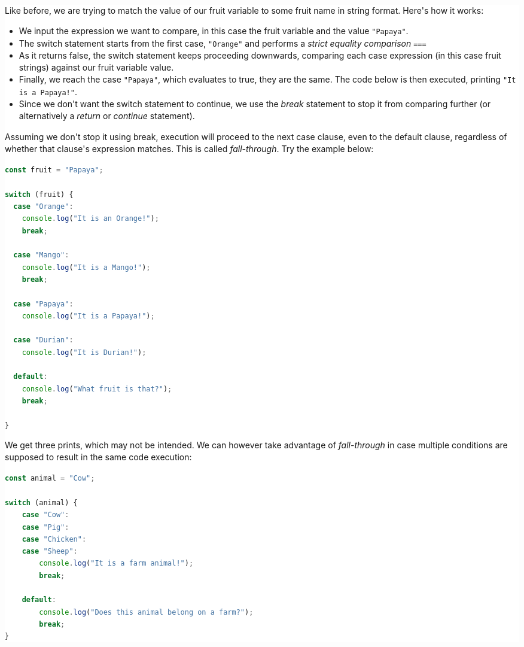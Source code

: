 Like before, we are trying to match the value of our fruit variable to some fruit name in string format. Here's how it works:

- We input the expression we want to compare, in this case the fruit variable and the value `"Papaya"`.
- The switch statement starts from the first case, `"Orange"` and performs a *strict equality comparison* `===`
- As it returns false, the switch statement keeps proceeding downwards, comparing each case expression (in this case fruit strings) against our fruit variable value.
- Finally, we reach the case `"Papaya"`, which evaluates to true, they are the same. The code below is then executed, printing `"It is a Papaya!"`.
- Since we don't want the switch statement to continue, we use the *break* statement to stop it from comparing further (or alternatively a *return* or *continue* statement).



Assuming we don't stop it using break, execution will proceed to the next case clause, even to the default clause, regardless of whether that clause's expression matches. This is called *fall-through*. Try the example below:

```js
const fruit = "Papaya";

switch (fruit) {
  case "Orange":
    console.log("It is an Orange!");
    break;

  case "Mango":
    console.log("It is a Mango!");
    break;

  case "Papaya":
    console.log("It is a Papaya!");

  case "Durian":
    console.log("It is Durian!");

  default:
    console.log("What fruit is that?");
    break;

}
```

We get three prints, which may not be intended. We can however take advantage of *fall-through* in case multiple conditions are supposed to result in the same code execution:

```js
const animal = "Cow";

switch (animal) {
    case "Cow":
    case "Pig":
    case "Chicken":
    case "Sheep":
        console.log("It is a farm animal!");
        break;
        
    default:
        console.log("Does this animal belong on a farm?");
        break;
}
```
